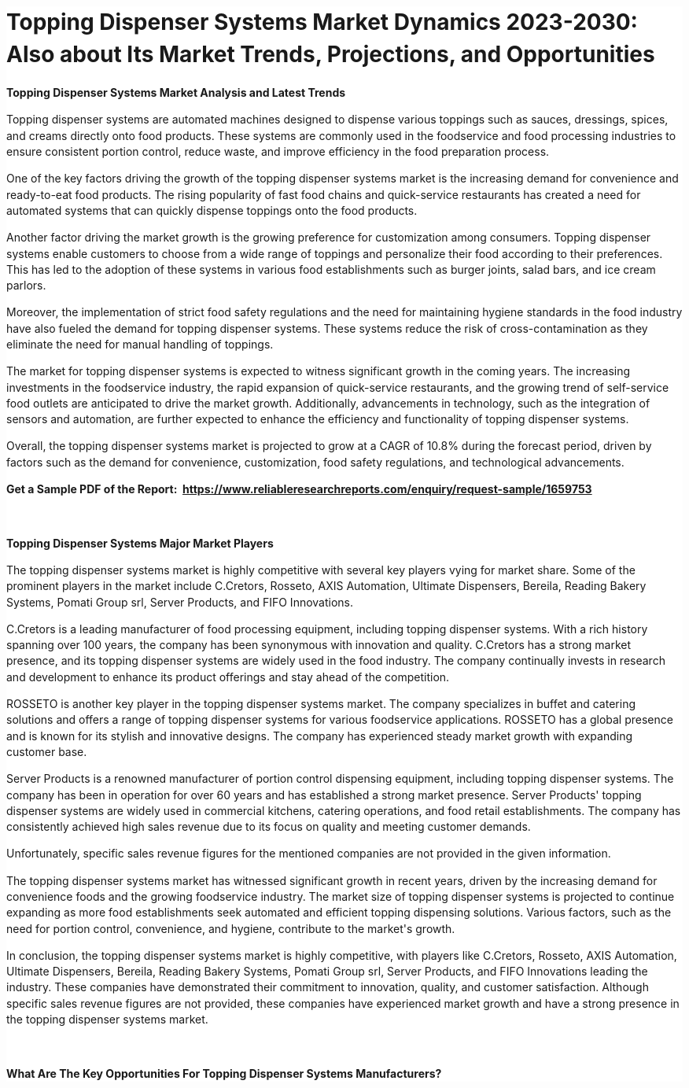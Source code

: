 <p><h1>Topping Dispenser Systems Market Dynamics 2023-2030: Also about Its Market Trends, Projections, and Opportunities</h1></p><p><strong>Topping Dispenser Systems Market Analysis and Latest Trends</strong></p>
<p><p>Topping dispenser systems are automated machines designed to dispense various toppings such as sauces, dressings, spices, and creams directly onto food products. These systems are commonly used in the foodservice and food processing industries to ensure consistent portion control, reduce waste, and improve efficiency in the food preparation process.</p><p>One of the key factors driving the growth of the topping dispenser systems market is the increasing demand for convenience and ready-to-eat food products. The rising popularity of fast food chains and quick-service restaurants has created a need for automated systems that can quickly dispense toppings onto the food products.</p><p>Another factor driving the market growth is the growing preference for customization among consumers. Topping dispenser systems enable customers to choose from a wide range of toppings and personalize their food according to their preferences. This has led to the adoption of these systems in various food establishments such as burger joints, salad bars, and ice cream parlors.</p><p>Moreover, the implementation of strict food safety regulations and the need for maintaining hygiene standards in the food industry have also fueled the demand for topping dispenser systems. These systems reduce the risk of cross-contamination as they eliminate the need for manual handling of toppings.</p><p>The market for topping dispenser systems is expected to witness significant growth in the coming years. The increasing investments in the foodservice industry, the rapid expansion of quick-service restaurants, and the growing trend of self-service food outlets are anticipated to drive the market growth. Additionally, advancements in technology, such as the integration of sensors and automation, are further expected to enhance the efficiency and functionality of topping dispenser systems.</p><p>Overall, the topping dispenser systems market is projected to grow at a CAGR of 10.8% during the forecast period, driven by factors such as the demand for convenience, customization, food safety regulations, and technological advancements.</p></p>
<p><strong>Get a Sample PDF of the Report:&nbsp; <a href="https://www.reliableresearchreports.com/enquiry/request-sample/1659753">https://www.reliableresearchreports.com/enquiry/request-sample/1659753</a></strong></p>
<p>&nbsp;</p>
<p><strong>Topping Dispenser Systems Major Market Players</strong></p>
<p><p>The topping dispenser systems market is highly competitive with several key players vying for market share. Some of the prominent players in the market include C.Cretors, Rosseto, AXIS Automation, Ultimate Dispensers, Bereila, Reading Bakery Systems, Pomati Group srl, Server Products, and FIFO Innovations.</p><p>C.Cretors is a leading manufacturer of food processing equipment, including topping dispenser systems. With a rich history spanning over 100 years, the company has been synonymous with innovation and quality. C.Cretors has a strong market presence, and its topping dispenser systems are widely used in the food industry. The company continually invests in research and development to enhance its product offerings and stay ahead of the competition.</p><p>ROSSETO is another key player in the topping dispenser systems market. The company specializes in buffet and catering solutions and offers a range of topping dispenser systems for various foodservice applications. ROSSETO has a global presence and is known for its stylish and innovative designs. The company has experienced steady market growth with expanding customer base.</p><p>Server Products is a renowned manufacturer of portion control dispensing equipment, including topping dispenser systems. The company has been in operation for over 60 years and has established a strong market presence. Server Products' topping dispenser systems are widely used in commercial kitchens, catering operations, and food retail establishments. The company has consistently achieved high sales revenue due to its focus on quality and meeting customer demands.</p><p>Unfortunately, specific sales revenue figures for the mentioned companies are not provided in the given information.</p><p>The topping dispenser systems market has witnessed significant growth in recent years, driven by the increasing demand for convenience foods and the growing foodservice industry. The market size of topping dispenser systems is projected to continue expanding as more food establishments seek automated and efficient topping dispensing solutions. Various factors, such as the need for portion control, convenience, and hygiene, contribute to the market's growth.</p><p>In conclusion, the topping dispenser systems market is highly competitive, with players like C.Cretors, Rosseto, AXIS Automation, Ultimate Dispensers, Bereila, Reading Bakery Systems, Pomati Group srl, Server Products, and FIFO Innovations leading the industry. These companies have demonstrated their commitment to innovation, quality, and customer satisfaction. Although specific sales revenue figures are not provided, these companies have experienced market growth and have a strong presence in the topping dispenser systems market.</p></p>
<p>&nbsp;</p>
<p><strong>What Are The Key Opportunities For Topping Dispenser Systems Manufacturers?</strong></p>